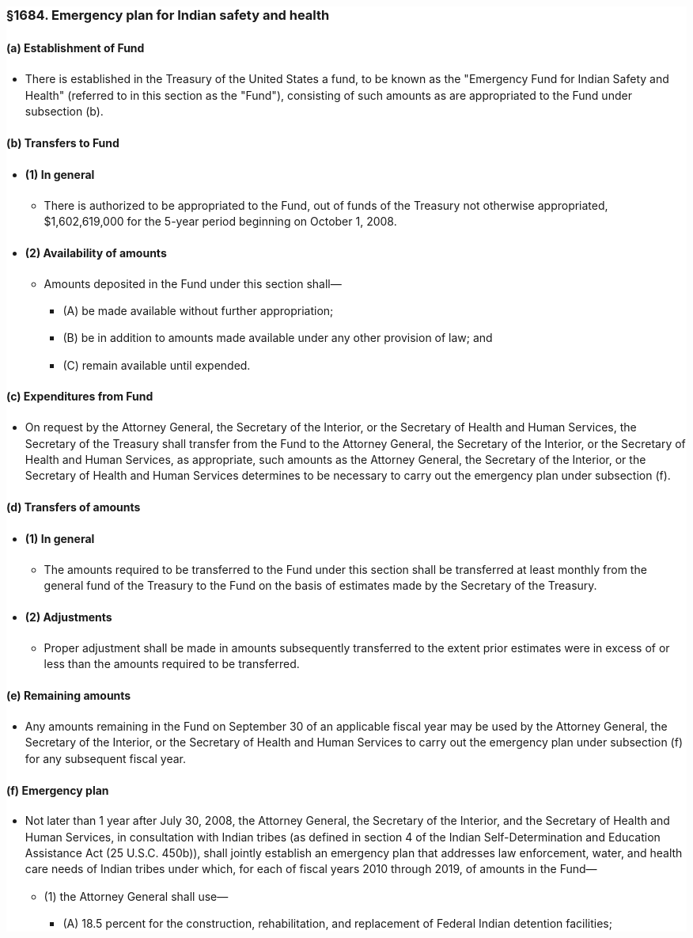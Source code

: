 ### §1684. Emergency plan for Indian safety and health
#### (a) Establishment of Fund
* There is established in the Treasury of the United States a fund, to be known as the "Emergency Fund for Indian Safety and Health" (referred to in this section as the "Fund"), consisting of such amounts as are appropriated to the Fund under subsection (b).

#### (b) Transfers to Fund
* #### (1) In general
  * There is authorized to be appropriated to the Fund, out of funds of the Treasury not otherwise appropriated, $1,602,619,000 for the 5-year period beginning on October 1, 2008.

* #### (2) Availability of amounts
  * Amounts deposited in the Fund under this section shall—

    * (A) be made available without further appropriation;

    * (B) be in addition to amounts made available under any other provision of law; and

    * (C) remain available until expended.

#### (c) Expenditures from Fund
* On request by the Attorney General, the Secretary of the Interior, or the Secretary of Health and Human Services, the Secretary of the Treasury shall transfer from the Fund to the Attorney General, the Secretary of the Interior, or the Secretary of Health and Human Services, as appropriate, such amounts as the Attorney General, the Secretary of the Interior, or the Secretary of Health and Human Services determines to be necessary to carry out the emergency plan under subsection (f).

#### (d) Transfers of amounts
* #### (1) In general
  * The amounts required to be transferred to the Fund under this section shall be transferred at least monthly from the general fund of the Treasury to the Fund on the basis of estimates made by the Secretary of the Treasury.

* #### (2) Adjustments
  * Proper adjustment shall be made in amounts subsequently transferred to the extent prior estimates were in excess of or less than the amounts required to be transferred.

#### (e) Remaining amounts
* Any amounts remaining in the Fund on September 30 of an applicable fiscal year may be used by the Attorney General, the Secretary of the Interior, or the Secretary of Health and Human Services to carry out the emergency plan under subsection (f) for any subsequent fiscal year.

#### (f) Emergency plan
* Not later than 1 year after July 30, 2008, the Attorney General, the Secretary of the Interior, and the Secretary of Health and Human Services, in consultation with Indian tribes (as defined in section 4 of the Indian Self-Determination and Education Assistance Act (25 U.S.C. 450b)), shall jointly establish an emergency plan that addresses law enforcement, water, and health care needs of Indian tribes under which, for each of fiscal years 2010 through 2019, of amounts in the Fund—

  * (1) the Attorney General shall use—

    * (A) 18.5 percent for the construction, rehabilitation, and replacement of Federal Indian detention facilities;
